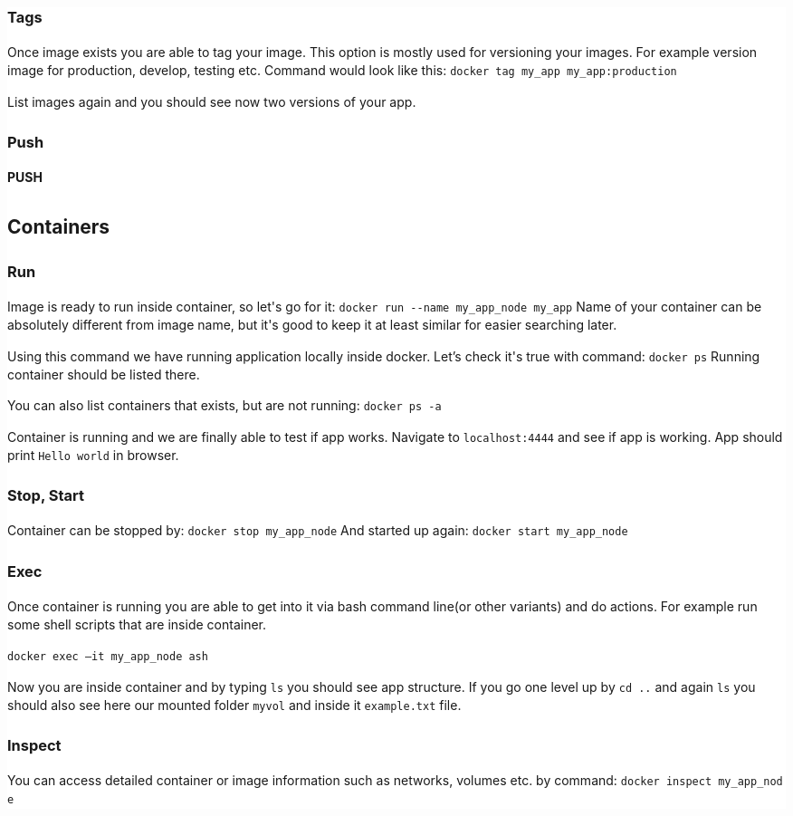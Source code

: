 ### Tags

Once image exists you are able to tag your image. This option is mostly used for versioning your images. For example version image for production, develop, testing etc. Command would look like this:
`docker tag my_app my_app:production`

List images again and you should see now two versions of your app.

### Push

**PUSH**

## Containers
### Run

Image is ready to run inside container, so let's go for it:
`docker run --name my_app_node my_app`
Name of your container can be absolutely different from image name, but it's good to keep it at least similar for easier searching later.

Using this command we have running application locally inside docker. Let’s check it's true with command:
`docker ps`
Running container should be listed there.

You can also list containers that exists, but are not running:
`docker ps -a`

Container is running and we are finally able to test if app works. Navigate to `localhost:4444` and see if app is working. App should print `Hello world` in browser.

### Stop, Start

Container can be stopped by:
`docker stop my_app_node`
And started up again:
`docker start my_app_node`

### Exec

Once container is running you are able to get into it via bash command line(or other variants) and do actions. For example run some shell scripts that are inside container.

`docker exec –it my_app_node ash`

Now you are inside container and by typing `ls` you should see app structure. If you go one level up by `cd ..` and again `ls` you should also see here our mounted folder `myvol` and inside it `example.txt` file.

### Inspect

You can access detailed container or image information such as networks, volumes etc. by command:
`docker inspect my_app_node`
